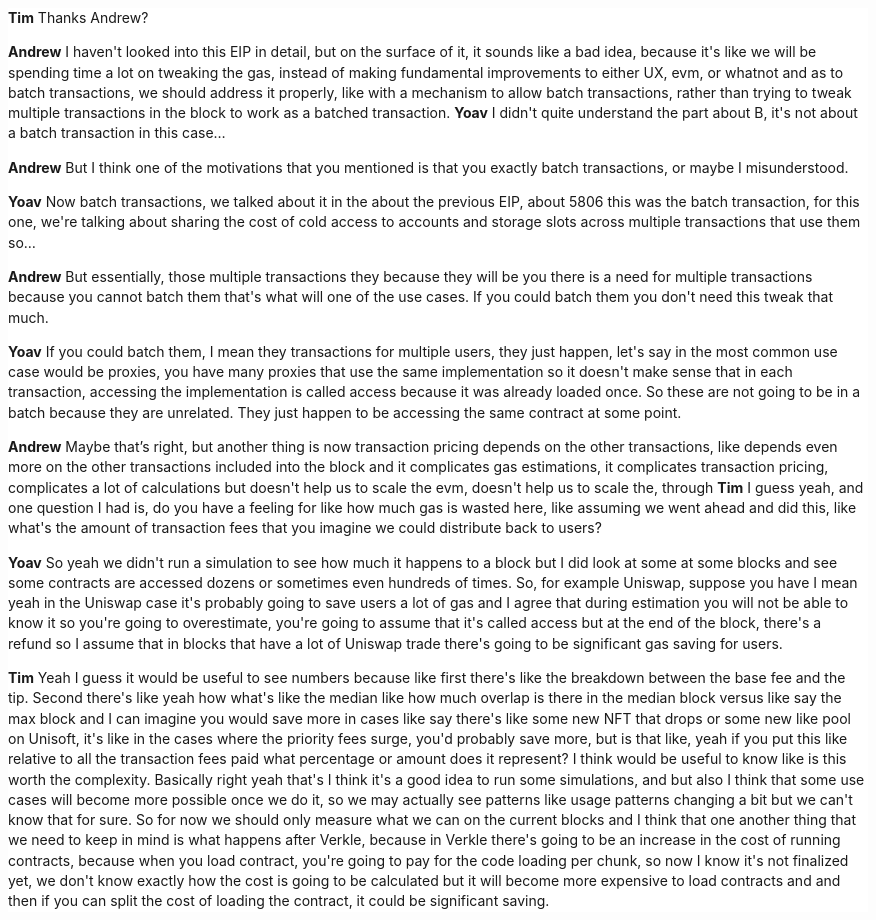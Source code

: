 **Tim**
Thanks Andrew?

**Andrew**
I haven't looked into this EIP in detail, but on the surface of it, it sounds like a bad idea, because it's like we will be spending time a lot on tweaking the gas, instead of making fundamental improvements to either UX, evm, or whatnot and as to batch transactions, we should address it properly, like with a mechanism to allow batch transactions, rather than trying to tweak multiple transactions in the block to work as a batched transaction. **Yoav**
I didn't quite understand the part about B, it's not about a batch transaction in this case…

**Andrew**
But I think one of the motivations that you mentioned is that you exactly batch  transactions, or maybe I misunderstood.

**Yoav**
Now batch transactions, we talked about it in the about the previous EIP, about 5806 this was the batch transaction, for this one, we're talking about sharing the cost of cold access to accounts and storage slots across multiple transactions that use them so…

**Andrew**
But essentially, those multiple transactions they because they will be you there is a need for multiple transactions because you cannot batch them that's what will one of the use cases. If you could batch them you don't need this tweak that much. 

**Yoav**
If you could batch them, I mean they transactions for multiple users, they just happen, let's say in the most common use case would be proxies, you have many proxies that use the same implementation so it doesn't make sense that in each transaction, accessing the implementation is called access because it was already loaded once. So these are not going to be in a batch because they are unrelated. They just happen to be accessing the same contract at some point. 

**Andrew**
Maybe that’s right, but another thing is now transaction pricing depends on the other transactions, like depends even more on the other transactions included into the block and it complicates gas estimations, it complicates transaction pricing, complicates a lot of calculations but doesn't help us to scale the evm, doesn't help us to scale the, through **Tim**
I guess yeah, and one question I had is, do you have a feeling for like how much gas is wasted here, like assuming we went ahead and did this, like what's the amount of transaction fees that you imagine we could distribute back to users?

**Yoav**
So yeah we didn't run a simulation to see how much it happens to a block but I did look at some at some blocks and see some contracts are accessed dozens or sometimes even hundreds of times. So, for example Uniswap, suppose you have I mean yeah in the Uniswap case it's probably going to save users a lot of gas and I agree that during estimation you will not be able to know it so you're going to overestimate, you're going to assume that it's called access but at the end of the block, there's a refund so I assume that in blocks that have a lot of Uniswap trade there's going to be significant gas saving for users.

**Tim**
Yeah I guess it would be useful to see numbers because like first there's like the breakdown between the base fee and the tip. Second there's like yeah how what's like the median like how much overlap is there in the median block versus like say the max block and I can imagine you would save more in cases like say there's like some new NFT that drops or some new like pool on Unisoft, it's like in the cases where the priority fees surge, you'd probably save more, but is that like, yeah if you put this like relative to all the transaction fees paid what percentage or amount does it represent? I think would be useful to know like is this worth the complexity.
Basically right yeah that's I think it's a good idea to run some simulations, and but also I think that some use cases will become more possible once we do it, so we may actually see patterns like usage patterns changing a bit but we can't know that for sure. So for now we should only measure what we can on the current blocks and I think that one another thing that we need to keep in mind is what happens after Verkle, because in Verkle there's going to be an increase in the cost of running contracts, because when you load contract, you're going to pay for the code loading per chunk, so now I know it's not finalized yet, we don't know exactly how the cost is going to be calculated but it will become more expensive to load contracts and and then if you can split the cost of loading the contract, it could be significant saving.

